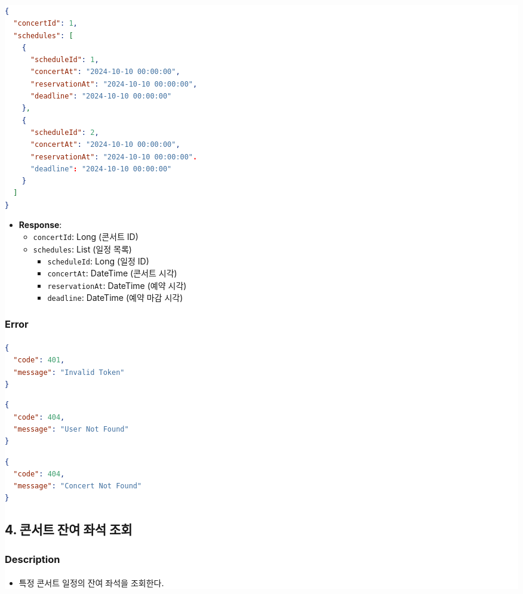 ```json
{
  "concertId": 1,
  "schedules": [
    {
      "scheduleId": 1,
      "concertAt": "2024-10-10 00:00:00",
      "reservationAt": "2024-10-10 00:00:00",
      "deadline": "2024-10-10 00:00:00"
    },
    {
      "scheduleId": 2,
      "concertAt": "2024-10-10 00:00:00",
      "reservationAt": "2024-10-10 00:00:00".
      "deadline": "2024-10-10 00:00:00"
    }
  ]
}
```
- **Response**:
  - `concertId`: Long (콘서트 ID)
  - `schedules`: List (일정 목록)
    - `scheduleId`: Long (일정 ID)
    - `concertAt`: DateTime (콘서트 시각)
    - `reservationAt`: DateTime (예약 시각)
    - `deadline`: DateTime (예약 마감 시각)

### Error
```json
{
  "code": 401,
  "message": "Invalid Token"
}
```
```json
{
  "code": 404,
  "message": "User Not Found"
}
```
```json
{
  "code": 404,
  "message": "Concert Not Found"
}
```

## 4. 콘서트 잔여 좌석 조회

### Description
- 특정 콘서트 일정의 잔여 좌석을 조회한다.

